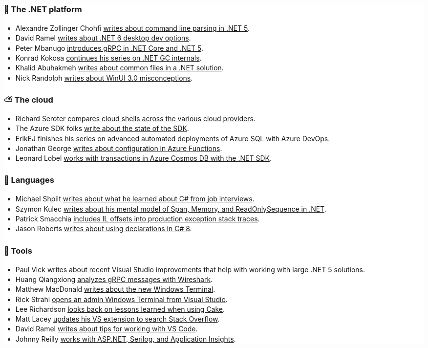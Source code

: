 ### 🥅 The .NET platform

- Alexandre Zollinger Chohfi [writes about command line parsing in .NET 5](https://devblogs.microsoft.com/pax-windows/command-line-parser-on-net5).
- David Ramel [writes about .NET 6 desktop dev options](https://visualstudiomagazine.com/articles/2021/02/03/net-6-desktop.aspx).
- Peter Mbanugo [introduces gRPC in .NET Core and .NET 5](https://www.telerik.com/blogs/introduction-to-grpc-dotnet-core-and-dotnet-5).
- Konrad Kokosa [continues his series on .NET GC internals](https://tooslowexception.com/net-gc-internals-the-concurrent-mark-phase/).
- Khalid Abuhakmeh [writes about common files in a .NET solution](https://khalidabuhakmeh.com/common-files-dotnet-solution).
- Nick Randolph [writes about WinUI 3.0 misconceptions](https://nicksnettravels.builttoroam.com/winui-3-misconceptions/).

### ⛅ The cloud

- Richard Seroter [compares cloud shells across the various cloud providers](https://seroter.com/2021/02/03/lets-compare-the-cloud-shells-offered-by-aws-microsoft-azure-and-google-cloud-platform/).
- The Azure SDK folks [write about the state of the SDK](https://devblogs.microsoft.com/azure-sdk/state-of-the-azure-sdk-2021).
- ErikEJ [finishes his series on advanced automated deployments of Azure SQL with Azure DevOps](https://erikej.github.io/sqlserver/2021/02/01/azure-sql-advanced-deployment-part4.html).
- Jonathan George [writes about configuration in Azure Functions](https://endjin.com/blog/2021/02/configuration-in-azure-functions-part-1-whats-in-the-box.html).
- Leonard Lobel [works with transactions in Azure Cosmos DB with the .NET SDK](https://lennilobel.wordpress.com/2020/10/04/transactions-in-azure-cosmos-db-with-the-net-sdk/).

### 📔 Languages

- Michael Shpilt [writes about what he learned about C# from job interviews](https://michaelscodingspot.com/what-i-learned-about-c-from-job-interviews/).
- Szymon Kulec [writes about his mental model of Span, Memory, and ReadOnlySequence in .NET](https://blog.scooletz.com/2021/02/03/spans-memory-mental-model).
- Patrick Smacchia [includes IL offsets into production exception stack traces](https://blog.ndepend.com/include-il-offset-into-production-exception-stack-traces/).
- Jason Roberts [writes about using declarations in C# 8](http://dontcodetired.com/blog/post/ICYMI-C-8-New-Features-Write-Less-Code-with-Using-Declarations).

### 🔧 Tools

- Paul Vick [writes about recent Visual Studio improvements that help with working with large .NET 5 solutions](https://devblogs.microsoft.com/visualstudio/working-with-large-net-5-solutions-in-visual-studio-2019-16-8).
- Huang Qiangxiong [analyzes gRPC messages with Wireshark](https://grpc.io/blog/wireshark/).
- Matthew MacDonald [writes about the new Windows Terminal](https://medium.com/young-coder/if-you-code-on-windows-you-deserve-a-better-terminal-94e52014d848).
- Rick Strahl [opens an admin Windows Terminal from Visual Studio](https://weblog.west-wind.com/posts/2021/Feb/04/Opening-an-Admin-Windows-Terminal-from-Visual-Studio).
- Lee Richardson [looks back on lessons learned when using Cake](http://www.leerichardson.com/2021/02/he-one-thing-i-wish-id-known-before.html).
- Matt Lacey [updates his VS extension to search Stack Overflow](https://www.mrlacey.com/2021/02/here-i-made-this-to-search.html).
- David Ramel [writes about tips for working with VS Code](https://visualstudiomagazine.com/articles/2021/01/29/vs-code-tips.aspx).
- Johnny Reilly [works with ASP.NET, Serilog, and Application Insights](https://blog.johnnyreilly.com/2021/01/aspnet-serilog-and-application-insights.html).

